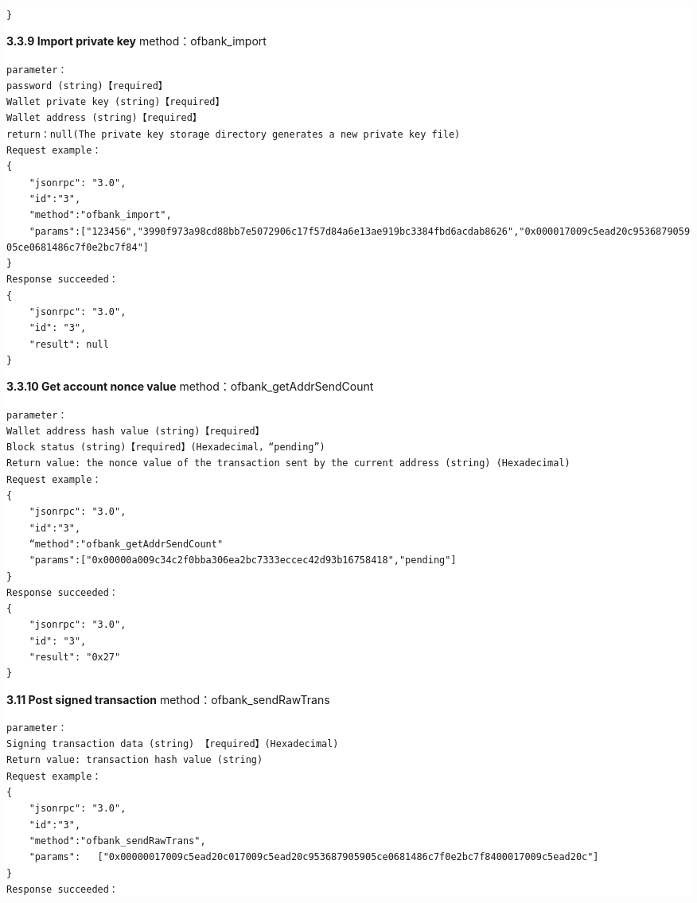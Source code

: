```
}
```

**3.3.9 Import private key**
method：ofbank_import
```
parameter：
password (string)【required】
Wallet private key (string)【required】
Wallet address (string)【required】
return：null(The private key storage directory generates a new private key file)
Request example：
{
    "jsonrpc": "3.0",
    "id":"3", 
    "method":"ofbank_import", 
    "params":["123456","3990f973a98cd88bb7e5072906c17f57d84a6e13ae919bc3384fbd6acdab8626","0x000017009c5ead20c953687905905ce0681486c7f0e2bc7f84"]
}
Response succeeded：
{
    "jsonrpc": "3.0",
    "id": "3",
    "result": null
}
```

**3.3.10 Get account nonce value**
method：ofbank_getAddrSendCount
```
parameter：
Wallet address hash value (string)【required】
Block status (string)【required】(Hexadecimal，“pending”)
Return value: the nonce value of the transaction sent by the current address (string) (Hexadecimal)	
Request example：
{
    "jsonrpc": "3.0",
    "id":"3", 
    “method":"ofbank_getAddrSendCount"
    "params":["0x00000a009c34c2f0bba306ea2bc7333eccec42d93b16758418","pending"]
}
Response succeeded：
{
    "jsonrpc": "3.0",
    "id": "3",
    "result": "0x27"
}
```


**3.11  Post signed transaction** 
method：ofbank_sendRawTrans	
```
parameter：
Signing transaction data (string) 【required】(Hexadecimal)				
Return value: transaction hash value (string)
Request example：
{
    "jsonrpc": "3.0",
    "id":"3", 
    "method":"ofbank_sendRawTrans", 
    "params":	["0x00000017009c5ead20c017009c5ead20c953687905905ce0681486c7f0e2bc7f8400017009c5ead20c"]
}
Response succeeded：
```